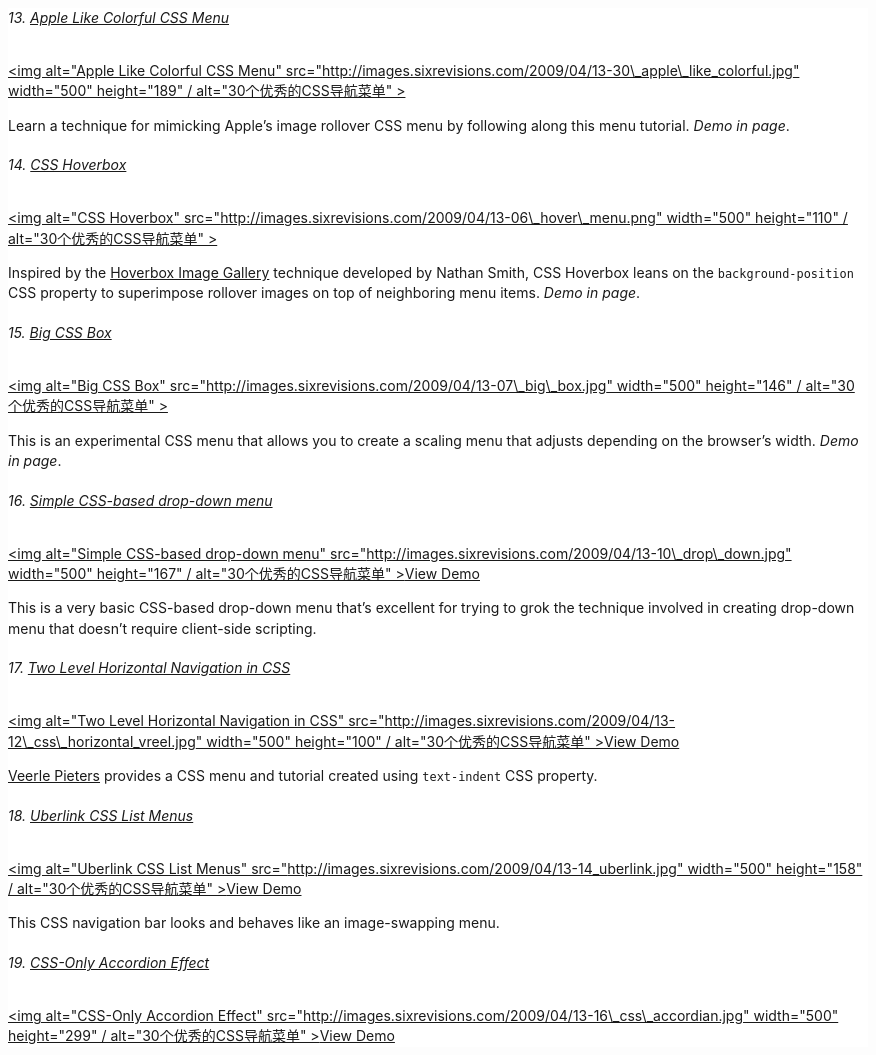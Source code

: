 ###### 13. [Apple Like Colorful CSS Menu](http://www.webvamp.co.uk/blog/coding/graphical-css-rollover-menu/)

[<img alt="Apple Like Colorful CSS Menu" src="http://images.sixrevisions.com/2009/04/13-30\_apple\_like_colorful.jpg" width="500" height="189" / alt="30个优秀的CSS导航菜单" >](http://www.webvamp.co.uk/blog/coding/graphical-css-rollover-menu/) 

Learn a technique for mimicking Apple’s image rollover CSS menu by following along this menu tutorial. _Demo in page_.

###### 14. [CSS Hoverbox](http://www.designmeme.com/articles/hoverboxmenu/)

[<img alt="CSS Hoverbox" src="http://images.sixrevisions.com/2009/04/13-06\_hover\_menu.png" width="500" height="110" / alt="30个优秀的CSS导航菜单" >](http://www.designmeme.com/articles/hoverboxmenu/) 

Inspired by the [Hoverbox Image Gallery](http://sonspring.com/journal/hoverbox-image-gallery) technique developed by Nathan Smith, CSS Hoverbox leans on the `background-position` CSS property to superimpose rollover images on top of neighboring menu items. _Demo in page_.

###### 15. [Big CSS Box](http://css.maxdesign.com.au/listamatic/experimental01.htm)

[<img alt="Big CSS Box" src="http://images.sixrevisions.com/2009/04/13-07\_big\_box.jpg" width="500" height="146" / alt="30个优秀的CSS导航菜单" >](http://css.maxdesign.com.au/listamatic/experimental01.htm) 

This is an experimental CSS menu that allows you to create a scaling menu that adjusts depending on the browser’s width. _Demo in page_.

###### 16. [Simple CSS-based drop-down menu](https://www.servage.net/blog/2009/03/20/create-a-cool-css-based-drop-down-menu/)

[<img alt="Simple CSS-based drop-down menu" src="http://images.sixrevisions.com/2009/04/13-10\_drop\_down.jpg" width="500" height="167" / alt="30个优秀的CSS导航菜单" >](https://www.servage.net/blog/wp-content/uploads/2009/03/css-menu.html)[View Demo](https://www.servage.net/blog/wp-content/uploads/2009/03/css-menu.html)

This is a very basic CSS-based drop-down menu that’s excellent for trying to grok the technique involved in creating drop-down menu that doesn’t require client-side scripting.

###### 17. [Two Level Horizontal Navigation in CSS](http://veerle.duoh.com/blog/comments/2_level_horizontal_navigation_in_css_with_images/)

[<img alt="Two Level Horizontal Navigation in CSS" src="http://images.sixrevisions.com/2009/04/13-12\_css\_horizontal_vreel.jpg" width="500" height="100" / alt="30个优秀的CSS导航菜单" >](http://www.duoh.com/csstutorials/2levelmenu/index.html)[View Demo](http://www.duoh.com/csstutorials/2levelmenu/index.html)

[Veerle Pieters](http://veerle.duoh.com/blog/about/) provides a CSS menu and tutorial created using `text-indent` CSS property.

###### 18. [Uberlink CSS List Menus](http://www.projectseven.com/tutorials/css/uberlinks/index.htm)

[<img alt="Uberlink CSS List Menus" src="http://images.sixrevisions.com/2009/04/13-14_uberlink.jpg" width="500" height="158" / alt="30个优秀的CSS导航菜单" >](http://www.projectseven.com/tutorials/css/uberlinks/home.htm)[View Demo](http://www.projectseven.com/tutorials/css/uberlinks/home.htm)

This CSS navigation bar looks and behaves like an image-swapping menu.

###### 19. [CSS-Only Accordion Effect](http://www.cssnewbie.com/css-only-accordion/)

[<img alt="CSS-Only Accordion Effect" src="http://images.sixrevisions.com/2009/04/13-16\_css\_accordian.jpg" width="500" height="299" / alt="30个优秀的CSS导航菜单" >](http://www.cssnewbie.com/example/css-only-accordion/horizontal.html)[View Demo](http://www.cssnewbie.com/example/css-only-accordion/horizontal.html)
